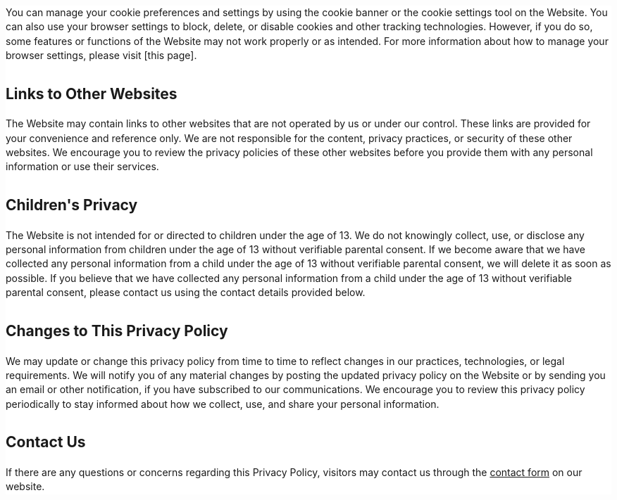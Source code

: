 You can manage your cookie preferences and settings by using the cookie banner or the cookie settings tool on the Website. You can also use your browser settings to block, delete, or disable cookies and other tracking technologies. However, if you do so, some features or functions of the Website may not work properly or as intended. For more information about how to manage your browser settings, please visit [this page].

## Links to Other Websites

The Website may contain links to other websites that are not operated by us or under our control. These links are provided for your convenience and reference only. We are not responsible for the content, privacy practices, or security of these other websites. We encourage you to review the privacy policies of these other websites before you provide them with any personal information or use their services.

## Children's Privacy

The Website is not intended for or directed to children under the age of 13. We do not knowingly collect, use, or disclose any personal information from children under the age of 13 without verifiable parental consent. If we become aware that we have collected any personal information from a child under the age of 13 without verifiable parental consent, we will delete it as soon as possible. If you believe that we have collected any personal information from a child under the age of 13 without verifiable parental consent, please contact us using the contact details provided below.

## Changes to This Privacy Policy

We may update or change this privacy policy from time to time to reflect changes in our practices, technologies, or legal requirements. We will notify you of any material changes by posting the updated privacy policy on the Website or by sending you an email or other notification, if you have subscribed to our communications. We encourage you to review this privacy policy periodically to stay informed about how we collect, use, and share your personal information.

## Contact Us

If there are any questions or concerns regarding this Privacy Policy, visitors may contact us through the [contact form](https://samirpaulb.github.io/contact) on our website.
